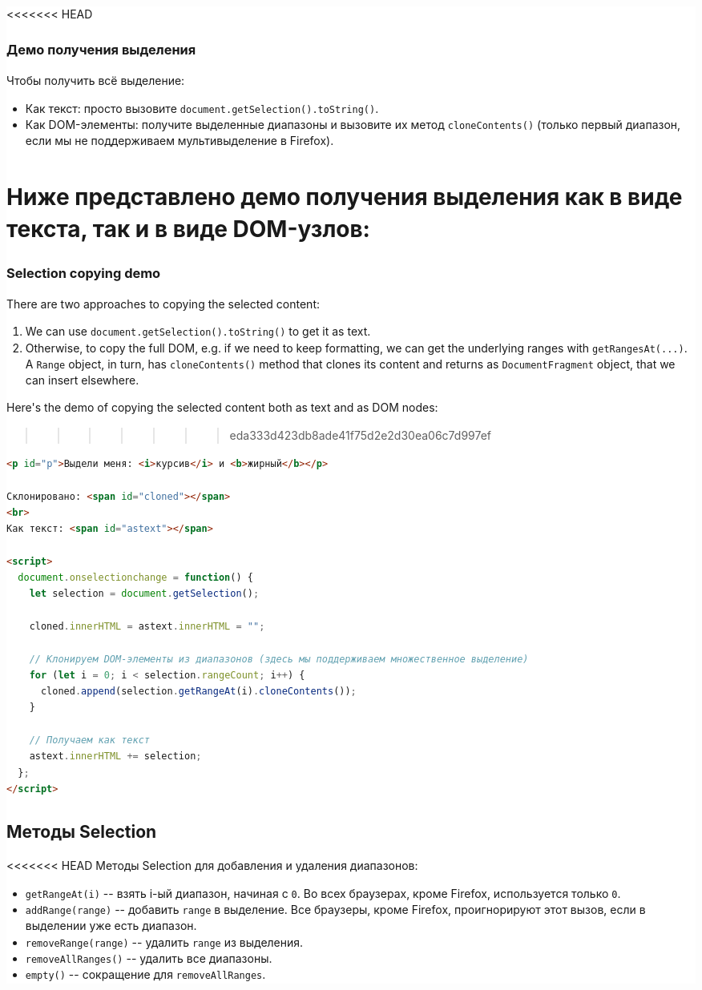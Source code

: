 <<<<<<< HEAD
 ### Демо получения выделения

Чтобы получить всё выделение:
- Как текст: просто вызовите `document.getSelection().toString()`.
- Как DOM-элементы: получите выделенные диапазоны и вызовите их метод `cloneContents()` (только первый диапазон, если мы не поддерживаем мультивыделение в Firefox).

Ниже представлено демо получения выделения как в виде текста, так и в виде DOM-узлов:
=======
### Selection copying demo

There are two approaches to copying the selected content:

1. We can use `document.getSelection().toString()` to get it as text.
2. Otherwise, to copy the full DOM, e.g. if we need to keep formatting, we can get the underlying ranges with `getRangesAt(...)`. A `Range` object, in turn, has `cloneContents()` method that clones its content and returns as `DocumentFragment` object, that we can insert elsewhere.

Here's the demo of copying the selected content both as text and as DOM nodes:
>>>>>>> eda333d423db8ade41f75d2e2d30ea06c7d997ef

```html run height=100
<p id="p">Выдели меня: <i>курсив</i> и <b>жирный</b></p>

Склонировано: <span id="cloned"></span>
<br>
Как текст: <span id="astext"></span>

<script>
  document.onselectionchange = function() {
    let selection = document.getSelection();

    cloned.innerHTML = astext.innerHTML = "";

    // Клонируем DOM-элементы из диапазонов (здесь мы поддерживаем множественное выделение)
    for (let i = 0; i < selection.rangeCount; i++) {
      cloned.append(selection.getRangeAt(i).cloneContents());
    }

    // Получаем как текст
    astext.innerHTML += selection;
  };
</script>
```

## Методы Selection

<<<<<<< HEAD
Методы Selection для добавления и удаления диапазонов:

- `getRangeAt(i)` -- взять i-ый диапазон, начиная с `0`. Во всех браузерах, кроме Firefox, используется только `0`.
- `addRange(range)` -- добавить `range` в выделение. Все браузеры, кроме Firefox, проигнорируют этот вызов, если в выделении уже есть диапазон.
- `removeRange(range)` -- удалить `range` из выделения.
- `removeAllRanges()` -- удалить все диапазоны.
- `empty()` -- сокращение для `removeAllRanges`.
